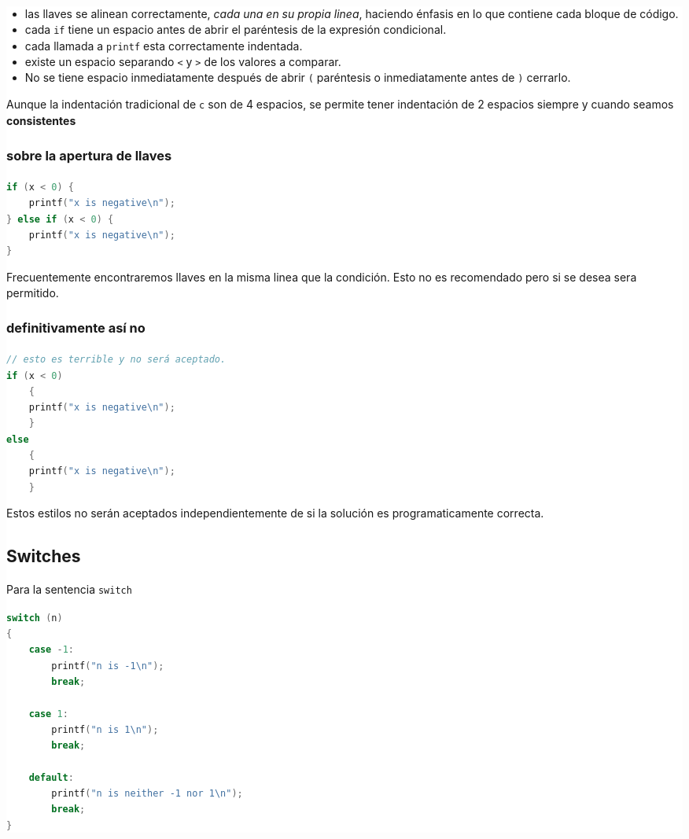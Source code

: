 - las llaves se alinean correctamente, *cada una en su propia linea*, haciendo énfasis en lo que contiene cada bloque de código. 
- cada `if` tiene un espacio antes de abrir el paréntesis de la expresión condicional.
- cada llamada a `printf` esta correctamente indentada.
- existe un espacio separando `<` y `>` de los valores a comparar.
- No se tiene espacio inmediatamente después de abrir `(` paréntesis o inmediatamente antes de `)` cerrarlo.

<aside class="notice">
 Aunque la indentación tradicional de <code>c</code> son de 4 espacios, se permite tener indentación de 2 espacios siempre y cuando seamos <strong>consistentes</strong>
</aside>

### sobre la apertura de llaves 
```c
if (x < 0) {
    printf("x is negative\n");
} else if (x < 0) {
    printf("x is negative\n");
}
```
Frecuentemente encontraremos llaves en la misma linea que la condición. Esto no es recomendado pero si se desea sera permitido.

### definitivamente así no

```c
// esto es terrible y no será aceptado.
if (x < 0)
    {
    printf("x is negative\n");
    }
else
    {
    printf("x is negative\n");
    }
```
Estos estilos no serán aceptados independientemente de si la solución es programaticamente correcta. 
## Switches

Para la sentencia `switch` 

```c
switch (n)
{
    case -1:
        printf("n is -1\n");
        break;

    case 1:
        printf("n is 1\n");
        break;

    default:
        printf("n is neither -1 nor 1\n");
        break;
}
```
